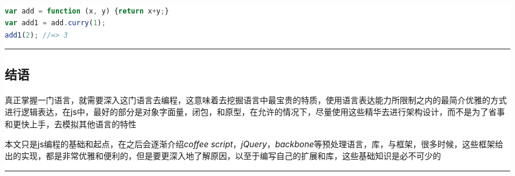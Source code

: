 ``` javascript
var add = function (x, y) {return x+y;}
var add1 = add.curry(1);
add1(2); //=> 3
```

---

## 结语

真正掌握一门语言，就需要深入这门语言去编程，这意味着去挖掘语言中最宝贵的特质，使用语言表达能力所限制之内的最简介优雅的方式进行逻辑表达，在js中，最好的部分是对象字面量，闭包，和原型，在允许的情况下，尽量使用这些精华去进行架构设计，而不是为了省事和更快上手，去模拟其他语言的特性

本文只是js编程的基础和起点，在之后会逐渐介绍*coffee script*，*jQuery*，*backbone*等预处理语言，库，与框架，很多时候，这些框架给出的实现，都是非常优雅和便利的，但是要更深入地了解原因，以至于编写自己的扩展和库，这些基础知识是必不可少的

---
